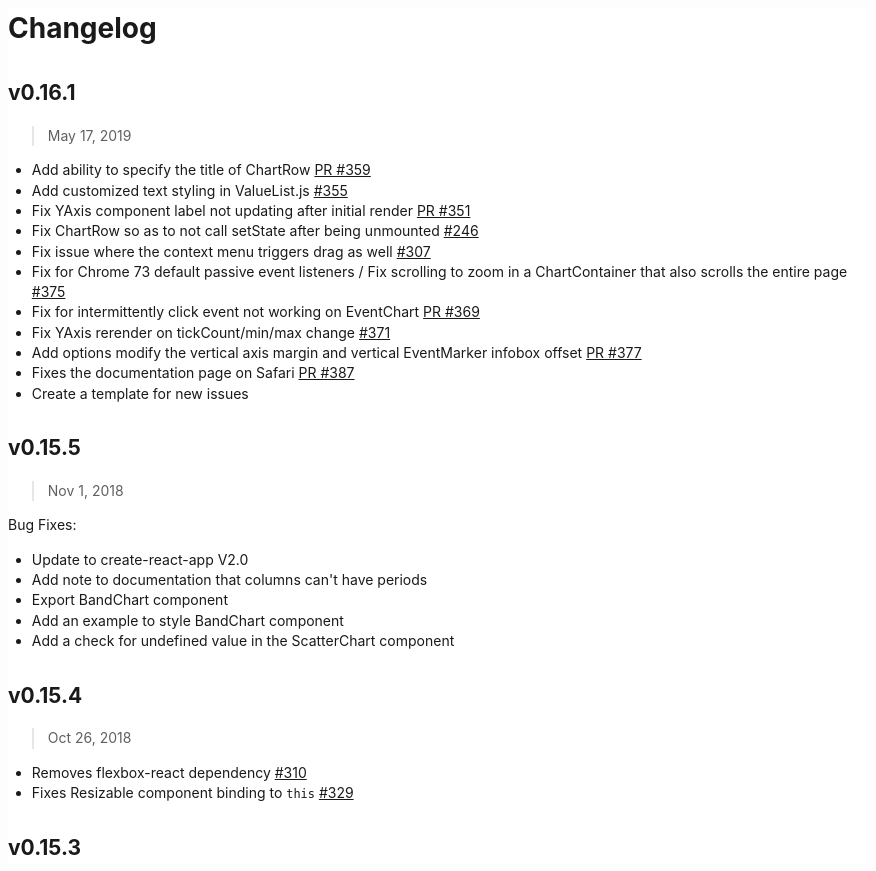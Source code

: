 # Changelog

## v0.16.1

> May 17, 2019

-   Add ability to specify the title of ChartRow [PR #359](https://github.com/esnet/react-timeseries-charts/pull/359)
-   Add customized text styling in ValueList.js [#355](https://github.com/esnet/react-timeseries-charts/issues/355)
-   Fix YAxis component label not updating after initial render [PR #351](https://github.com/esnet/react-timeseries-charts/pull/351)
-   Fix ChartRow so as to not call setState after being unmounted [#246](https://github.com/esnet/react-timeseries-charts/issues/246)
-   Fix issue where the context menu triggers drag as well [#307](https://github.com/esnet/react-timeseries-charts/issues/307)
-   Fix for Chrome 73 default passive event listeners / Fix scrolling to zoom in a ChartContainer that also scrolls the entire page [#375](https://github.com/esnet/react-timeseries-charts/issues/375)
-   Fix for intermittently click event not working on EventChart [PR #369](https://github.com/esnet/react-timeseries-charts/pull/369)
-   Fix YAxis rerender on tickCount/min/max change [#371](https://github.com/esnet/react-timeseries-charts/issues/371)
-   Add options modify the vertical axis margin and vertical EventMarker infobox offset [PR #377](https://github.com/esnet/react-timeseries-charts/pull/377)
-   Fixes the documentation page on Safari [PR #387](https://github.com/esnet/react-timeseries-charts/issues/387)
-   Create a template for new issues

## v0.15.5

> Nov 1, 2018

Bug Fixes:

-   Update to create-react-app V2.0
-   Add note to documentation that columns can't have periods
-   Export BandChart component
-   Add an example to style BandChart component
-   Add a check for undefined value in the ScatterChart component

## v0.15.4

> Oct 26, 2018

-   Removes flexbox-react dependency [#310](https://github.com/esnet/react-timeseries-charts/issues/310)
-   Fixes Resizable component binding to `this` [#329](https://github.com/esnet/react-timeseries-charts/issues/329)

## v0.15.3

